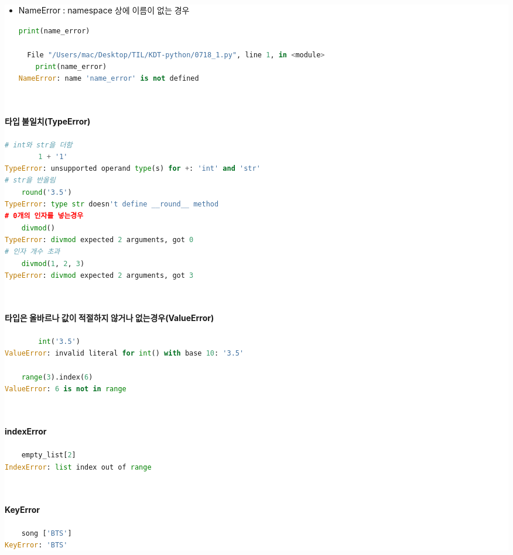 * NameError : namespace 상에 이름이 없는 경우

  ``` python
  print(name_error)
  
    File "/Users/mac/Desktop/TIL/KDT-python/0718_1.py", line 1, in <module>
      print(name_error)
  NameError: name 'name_error' is not defined
  ```

  <br>

#### 타입 불일치(TypeError)

``` python
# int와 str을 더함
		1 + '1'
TypeError: unsupported operand type(s) for +: 'int' and 'str'
# str을 반올림    
    round('3.5')
TypeError: type str doesn't define __round__ method
# 0개의 인자를 넣는경우
    divmod()
TypeError: divmod expected 2 arguments, got 0
# 인자 개수 초과
    divmod(1, 2, 3)
TypeError: divmod expected 2 arguments, got 3
```

<br>

#### 타입은 올바르나 값이 적절하지 않거나 없는경우(ValueError)

``` python
		int('3.5')
ValueError: invalid literal for int() with base 10: '3.5'
    
    range(3).index(6)
ValueError: 6 is not in range
```

<br>

#### indexError

``` python
    empty_list[2]
IndexError: list index out of range
```

<br>

#### KeyError

``` python
    song ['BTS']
KeyError: 'BTS'
```

